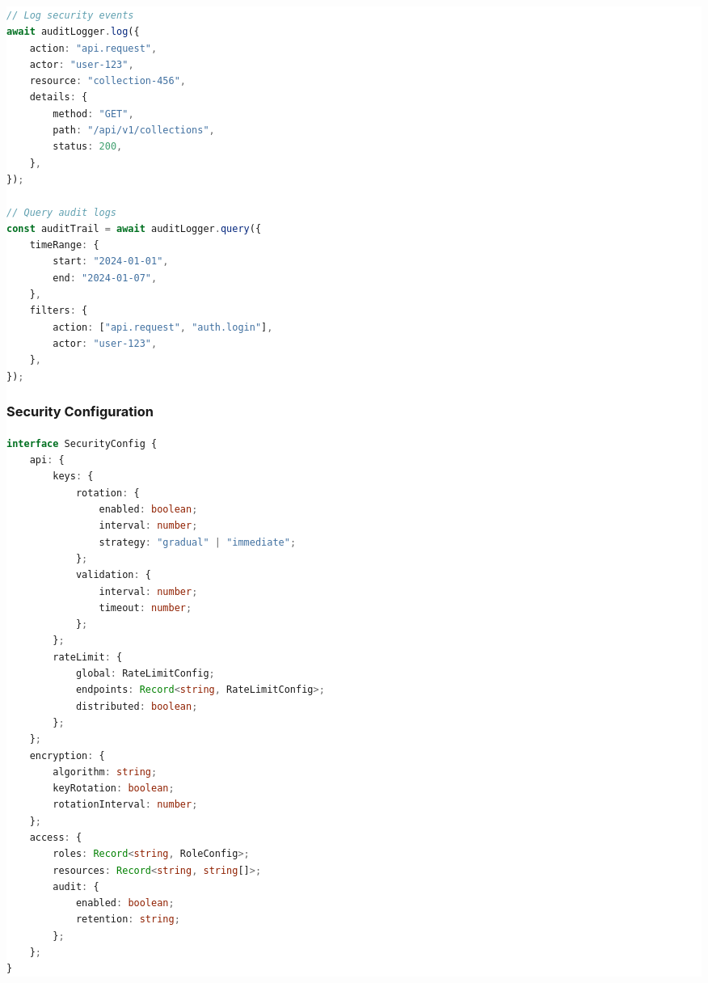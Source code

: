 ```typescript
// Log security events
await auditLogger.log({
    action: "api.request",
    actor: "user-123",
    resource: "collection-456",
    details: {
        method: "GET",
        path: "/api/v1/collections",
        status: 200,
    },
});

// Query audit logs
const auditTrail = await auditLogger.query({
    timeRange: {
        start: "2024-01-01",
        end: "2024-01-07",
    },
    filters: {
        action: ["api.request", "auth.login"],
        actor: "user-123",
    },
});
```

### Security Configuration

```typescript
interface SecurityConfig {
    api: {
        keys: {
            rotation: {
                enabled: boolean;
                interval: number;
                strategy: "gradual" | "immediate";
            };
            validation: {
                interval: number;
                timeout: number;
            };
        };
        rateLimit: {
            global: RateLimitConfig;
            endpoints: Record<string, RateLimitConfig>;
            distributed: boolean;
        };
    };
    encryption: {
        algorithm: string;
        keyRotation: boolean;
        rotationInterval: number;
    };
    access: {
        roles: Record<string, RoleConfig>;
        resources: Record<string, string[]>;
        audit: {
            enabled: boolean;
            retention: string;
        };
    };
}
```
